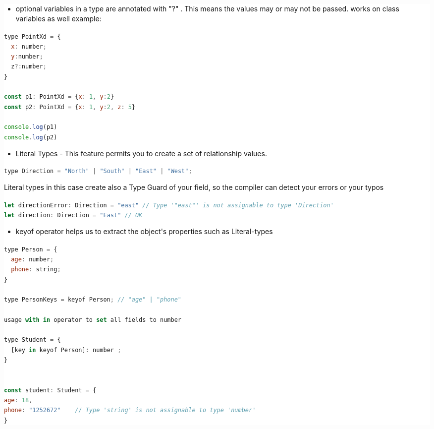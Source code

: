 - optional variables in a type are annotated with "?" . This means the values may or may not be passed. works on class variables as well
  example:

```js
type PointXd = {
  x: number;
  y:number;
  z?:number;
}

const p1: PointXd = {x: 1, y:2}
const p2: PointXd = {x: 1, y:2, z: 5}

console.log(p1)
console.log(p2)
```

- Literal Types - This feature permits you to create a set of relationship values.

```js
type Direction = "North" | "South" | "East" | "West";
```

Literal types in this case create also a Type Guard of your field, so the compiler can detect your errors or your typos

```js
let directionError: Direction = "east" // Type '"east"' is not assignable to type 'Direction'
let direction: Direction = "East" // OK

```

- keyof operator helps us to extract the object's properties such as Literal-types

```js
type Person = {
  age: number;
  phone: string;
}

type PersonKeys = keyof Person; // "age" | "phone"

usage with in operator to set all fields to number

type Student = {
  [key in keyof Person]: number ;
}


const student: Student = {
age: 18,
phone: "1252672"    // Type 'string' is not assignable to type 'number'
}

```


  [key: string]: Person